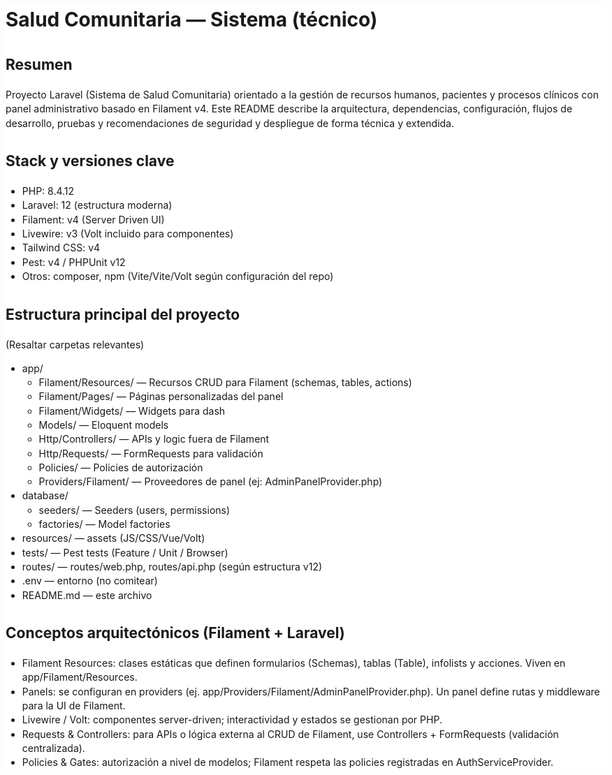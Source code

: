# Salud Comunitaria — Sistema (técnico)

## Resumen

Proyecto Laravel (Sistema de Salud Comunitaria) orientado a la gestión de recursos humanos, pacientes y procesos clínicos con panel administrativo basado en Filament v4. Este README describe la arquitectura, dependencias, configuración, flujos de desarrollo, pruebas y recomendaciones de seguridad y despliegue de forma técnica y extendida.

## Stack y versiones clave

-   PHP: 8.4.12
-   Laravel: 12 (estructura moderna)
-   Filament: v4 (Server Driven UI)
-   Livewire: v3 (Volt incluido para componentes)
-   Tailwind CSS: v4
-   Pest: v4 / PHPUnit v12
-   Otros: composer, npm (Vite/Vite/Volt según configuración del repo)

## Estructura principal del proyecto

(Resaltar carpetas relevantes)

-   app/
    -   Filament/Resources/ — Recursos CRUD para Filament (schemas, tables, actions)
    -   Filament/Pages/ — Páginas personalizadas del panel
    -   Filament/Widgets/ — Widgets para dash
    -   Models/ — Eloquent models
    -   Http/Controllers/ — APIs y logic fuera de Filament
    -   Http/Requests/ — FormRequests para validación
    -   Policies/ — Policies de autorización
    -   Providers/Filament/ — Proveedores de panel (ej: AdminPanelProvider.php)
-   database/
    -   seeders/ — Seeders (users, permissions)
    -   factories/ — Model factories
-   resources/ — assets (JS/CSS/Vue/Volt)
-   tests/ — Pest tests (Feature / Unit / Browser)
-   routes/ — routes/web.php, routes/api.php (según estructura v12)
-   .env — entorno (no comitear)
-   README.md — este archivo

## Conceptos arquitectónicos (Filament + Laravel)

-   Filament Resources: clases estáticas que definen formularios (Schemas), tablas (Table), infolists y acciones. Viven en app/Filament/Resources.
-   Panels: se configuran en providers (ej. app/Providers/Filament/AdminPanelProvider.php). Un panel define rutas y middleware para la UI de Filament.
-   Livewire / Volt: componentes server-driven; interactividad y estados se gestionan por PHP.
-   Requests & Controllers: para APIs o lógica externa al CRUD de Filament, use Controllers + FormRequests (validación centralizada).
-   Policies & Gates: autorización a nivel de modelos; Filament respeta las policies registradas en AuthServiceProvider.
